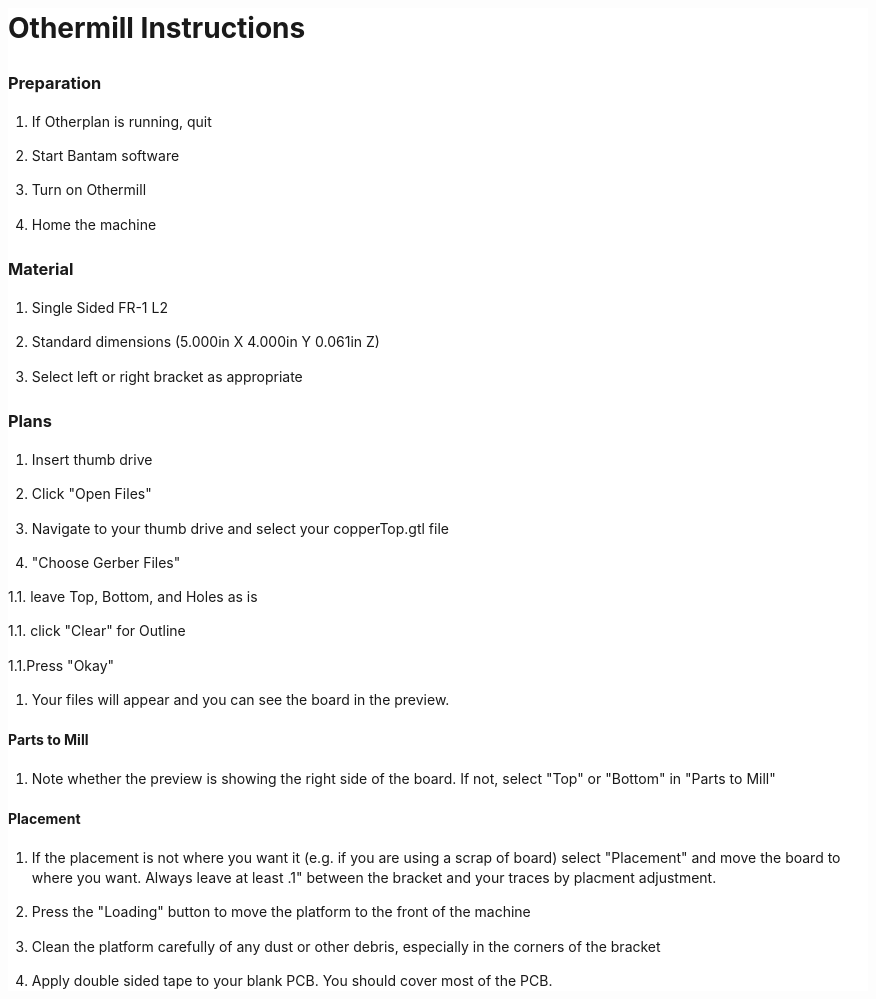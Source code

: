 # Othermill Instructions

### Preparation

1. If Otherplan is running, quit

1. Start Bantam software

1. Turn on Othermill

1. Home the machine

### Material

1. Single Sided FR-1 L2

1. Standard dimensions (5.000in X 4.000in Y 0.061in Z)

1. Select left or right bracket as appropriate

### Plans

1. Insert thumb drive

1. Click "Open Files"

1. Navigate to your thumb drive and select
	your copperTop.gtl file

1. "Choose Gerber Files" 

1.1. leave Top, Bottom, and Holes as is 

1.1.  click "Clear" for Outline

1.1.Press "Okay"

1. Your files will appear and you can see the board in the preview.

#### Parts to Mill

1. Note whether the preview is showing the right side of the board. If not,
select "Top" or "Bottom" in "Parts to Mill"

#### Placement

1. If the placement is not where you want it (e.g. if you are using a 
scrap of board) select "Placement" and move the board to where you want.
Always leave at least .1" between the bracket and your traces by placment
adjustment.

1. Press the "Loading" button to move the platform to the front of the machine

1. Clean the platform carefully of any dust or other debris, especially in the
corners of the bracket

1. Apply double sided tape to your blank PCB. You should cover most of the
PCB.
